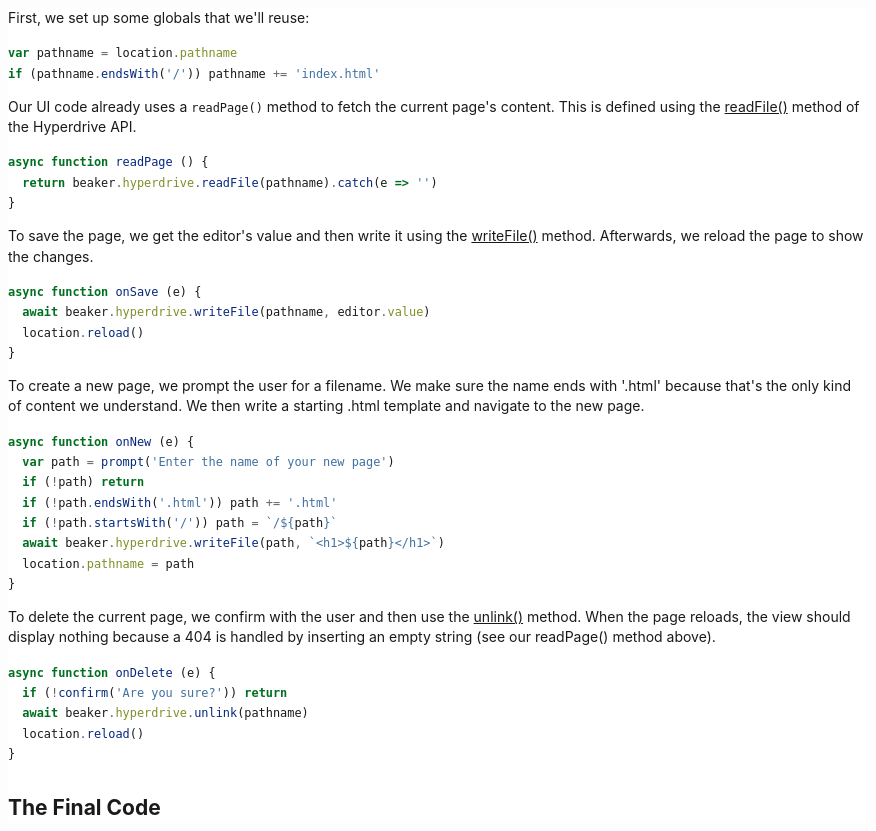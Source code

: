 First, we set up some globals that we'll reuse:

```javascript
var pathname = location.pathname
if (pathname.endsWith('/')) pathname += 'index.html'
```

Our UI code already uses a `readPage()` method to fetch the current page's content. This is defined using the [readFile\(\)](https://beaker-browser.gitbook.io/docs/apis/beaker-hyperdrive#beaker-hyperdrive-readfile-url-opts) method of the Hyperdrive API.

```javascript
async function readPage () {
  return beaker.hyperdrive.readFile(pathname).catch(e => '')
}
```

To save the page, we get the editor's value and then write it using the [writeFile\(\)](https://beaker-browser.gitbook.io/docs/apis/beaker-hyperdrive#beaker-hyperdrive-writefile-url-data-opts) method. Afterwards, we reload the page to show the changes.

```javascript
async function onSave (e) {
  await beaker.hyperdrive.writeFile(pathname, editor.value)
  location.reload()
}
```

To create a new page, we prompt the user for a filename. We make sure the name ends with '.html' because that's the only kind of content we understand. We then write a starting .html template and navigate to the new page.

```javascript
async function onNew (e) {
  var path = prompt('Enter the name of your new page')
  if (!path) return
  if (!path.endsWith('.html')) path += '.html'
  if (!path.startsWith('/')) path = `/${path}`
  await beaker.hyperdrive.writeFile(path, `<h1>${path}</h1>`)
  location.pathname = path
}
```

To delete the current page, we confirm with the user and then use the [unlink\(\)](https://beaker-browser.gitbook.io/docs/apis/beaker-hyperdrive#beaker-hyperdrive-unlink-url-opts) method. When the page reloads, the view should display nothing because a 404 is handled by inserting an empty string \(see our readPage\(\) method above\).

```javascript
async function onDelete (e) {
  if (!confirm('Are you sure?')) return
  await beaker.hyperdrive.unlink(pathname)
  location.reload()
}
```

## The Final Code
